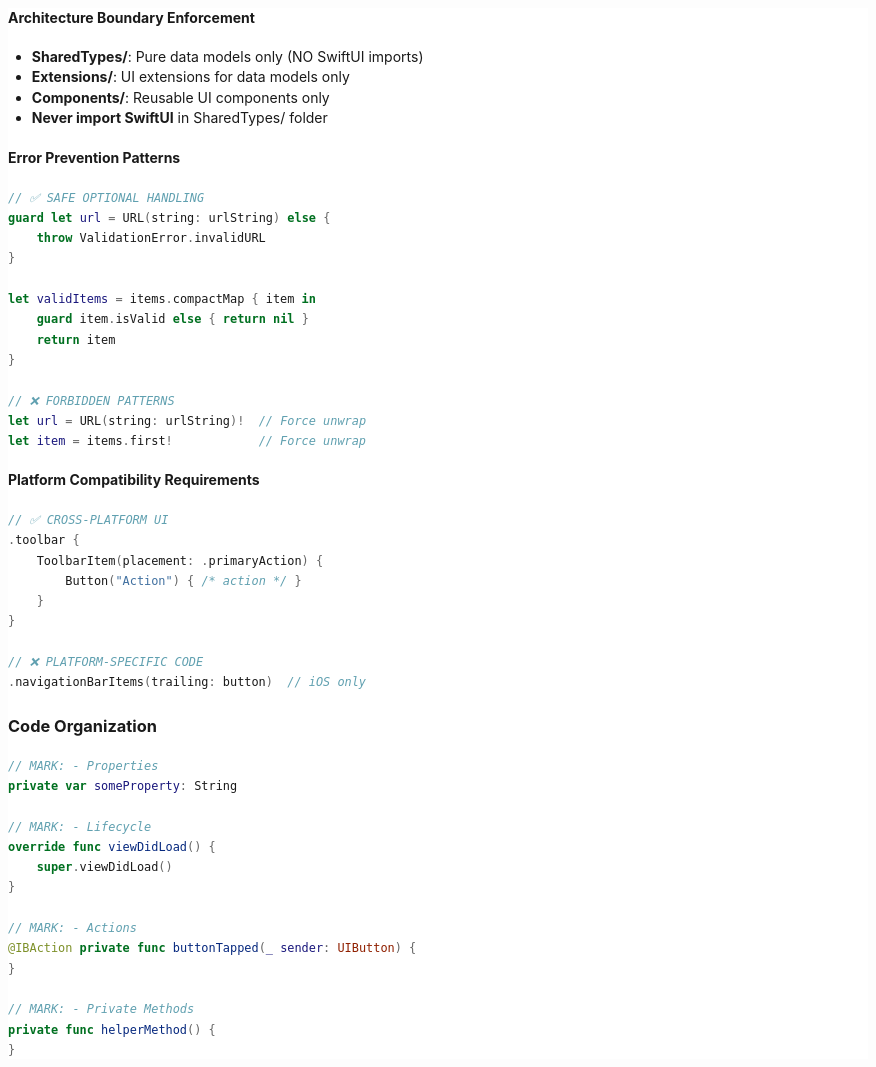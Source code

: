 #### **Architecture Boundary Enforcement**
- **SharedTypes/**: Pure data models only (NO SwiftUI imports)
- **Extensions/**: UI extensions for data models only
- **Components/**: Reusable UI components only
- **Never import SwiftUI** in SharedTypes/ folder

#### **Error Prevention Patterns**
```swift
// ✅ SAFE OPTIONAL HANDLING
guard let url = URL(string: urlString) else {
    throw ValidationError.invalidURL
}

let validItems = items.compactMap { item in
    guard item.isValid else { return nil }
    return item
}

// ❌ FORBIDDEN PATTERNS
let url = URL(string: urlString)!  // Force unwrap
let item = items.first!            // Force unwrap
```

#### **Platform Compatibility Requirements**
```swift
// ✅ CROSS-PLATFORM UI
.toolbar {
    ToolbarItem(placement: .primaryAction) {
        Button("Action") { /* action */ }
    }
}

// ❌ PLATFORM-SPECIFIC CODE
.navigationBarItems(trailing: button)  // iOS only
```

### Code Organization
```swift
// MARK: - Properties
private var someProperty: String

// MARK: - Lifecycle
override func viewDidLoad() {
    super.viewDidLoad()
}

// MARK: - Actions
@IBAction private func buttonTapped(_ sender: UIButton) {
}

// MARK: - Private Methods
private func helperMethod() {
}
```
